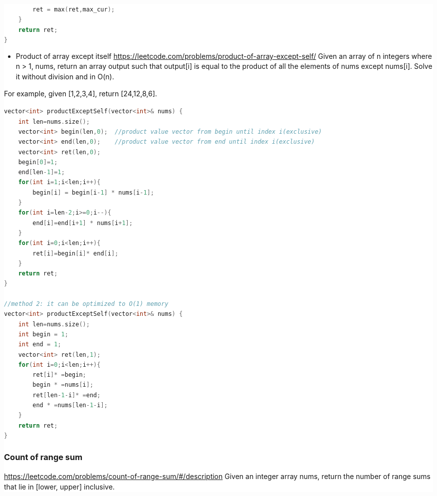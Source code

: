 ```CPP
        ret = max(ret,max_cur);
    }
    return ret;
}
```

* Product of array except itself
https://leetcode.com/problems/product-of-array-except-self/
Given an array of n integers where n > 1, nums, return an array output such that output[i] is equal to the product of all the elements of nums except nums[i].
Solve it without division and in O(n).

For example, given [1,2,3,4], return [24,12,8,6].


```CPP
vector<int> productExceptSelf(vector<int>& nums) {
    int len=nums.size();
    vector<int> begin(len,0);  //product value vector from begin until index i(exclusive)
    vector<int> end(len,0);    //product value vector from end until index i(exclusive)
    vector<int> ret(len,0);
    begin[0]=1;
    end[len-1]=1;
    for(int i=1;i<len;i++){
        begin[i] = begin[i-1] * nums[i-1];
    }
    for(int i=len-2;i>=0;i--){
        end[i]=end[i+1] * nums[i+1];
    }
    for(int i=0;i<len;i++){
        ret[i]=begin[i]* end[i];
    }
    return ret;
}

//method 2: it can be optimized to O(1) memory
vector<int> productExceptSelf(vector<int>& nums) {
    int len=nums.size();
    int begin = 1;
    int end = 1;
    vector<int> ret(len,1);
    for(int i=0;i<len;i++){
        ret[i]* =begin;
        begin * =nums[i];
        ret[len-1-i]* =end;
        end * =nums[len-1-i];
    }
    return ret;
}

```

### Count of range sum
https://leetcode.com/problems/count-of-range-sum/#/description
Given an integer array nums, return the number of range sums that lie in [lower, upper] inclusive.
